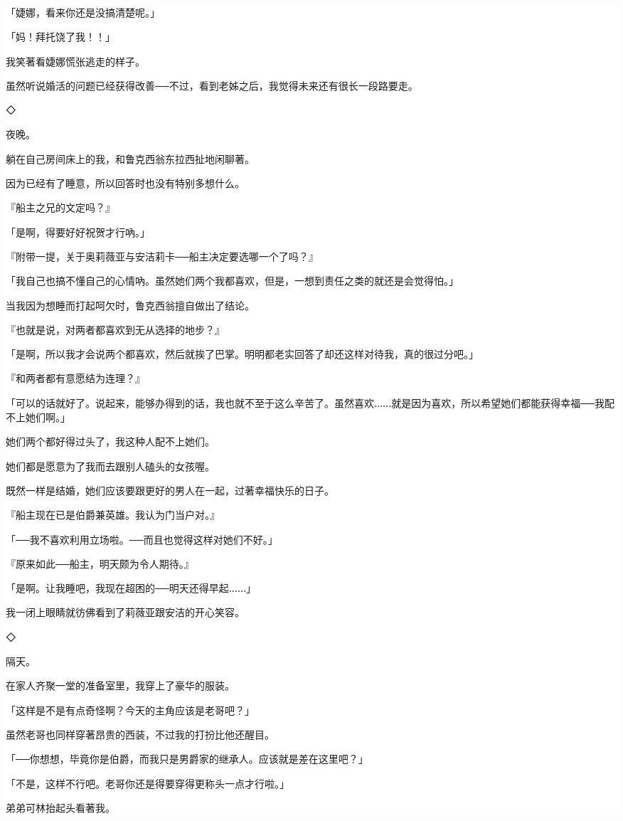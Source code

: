 「婕娜，看来你还是没搞清楚呢。」

「妈！拜托饶了我！！」

我笑著看婕娜慌张逃走的样子。

虽然听说婚活的问题已经获得改善──不过，看到老姊之后，我觉得未来还有很长一段路要走。

◇

夜晚。

躺在自己房间床上的我，和鲁克西翁东拉西扯地闲聊著。

因为已经有了睡意，所以回答时也没有特别多想什么。

『船主之兄的文定吗？』

「是啊，得要好好祝贺才行吶。」

『附带一提，关于奥莉薇亚与安洁莉卡──船主决定要选哪一个了吗？』

「我自己也搞不懂自己的心情吶。虽然她们两个我都喜欢，但是，一想到责任之类的就还是会觉得怕。」

当我因为想睡而打起呵欠时，鲁克西翁擅自做出了结论。

『也就是说，对两者都喜欢到无从选择的地步？』

「是啊，所以我才会说两个都喜欢，然后就挨了巴掌。明明都老实回答了却还这样对待我，真的很过分吧。」

『和两者都有意愿结为连理？』

「可以的话就好了。说起来，能够办得到的话，我也就不至于这么辛苦了。虽然喜欢……就是因为喜欢，所以希望她们都能获得幸福──我配不上她们啊。」

她们两个都好得过头了，我这种人配不上她们。

她们都是愿意为了我而去跟别人磕头的女孩喔。

既然一样是结婚，她们应该要跟更好的男人在一起，过著幸福快乐的日子。

『船主现在已是伯爵兼英雄。我认为门当户对。』

「──我不喜欢利用立场啦。──而且也觉得这样对她们不好。」

『原来如此──船主，明天颇为令人期待。』

「是啊。让我睡吧，我现在超困的──明天还得早起……」

我一闭上眼睛就彷佛看到了莉薇亚跟安洁的开心笑容。

◇

隔天。

在家人齐聚一堂的准备室里，我穿上了豪华的服装。

「这样是不是有点奇怪啊？今天的主角应该是老哥吧？」

虽然老哥也同样穿著昂贵的西装，不过我的打扮比他还醒目。

「──你想想，毕竟你是伯爵，而我只是男爵家的继承人。应该就是差在这里吧？」

「不是，这样不行吧。老哥你还是得要穿得更称头一点才行啦。」

弟弟可林抬起头看著我。

